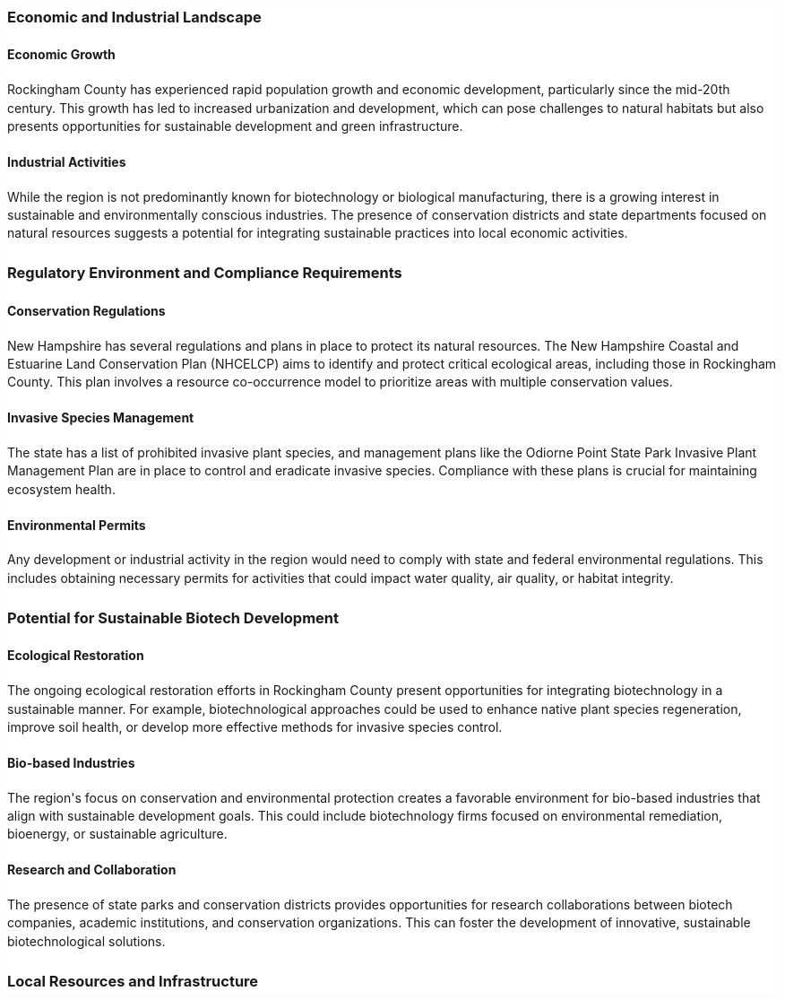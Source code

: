 ### Economic and Industrial Landscape

#### Economic Growth
Rockingham County has experienced rapid population growth and economic development, particularly since the mid-20th century. This growth has led to increased urbanization and development, which can pose challenges to natural habitats but also presents opportunities for sustainable development and green infrastructure.

#### Industrial Activities
While the region is not predominantly known for biotechnology or biological manufacturing, there is a growing interest in sustainable and environmentally conscious industries. The presence of conservation districts and state departments focused on natural resources suggests a potential for integrating sustainable practices into local economic activities.

### Regulatory Environment and Compliance Requirements

#### Conservation Regulations
New Hampshire has several regulations and plans in place to protect its natural resources. The New Hampshire Coastal and Estuarine Land Conservation Plan (NHCELCP) aims to identify and protect critical ecological areas, including those in Rockingham County. This plan involves a resource co-occurrence model to prioritize areas with multiple conservation values.

#### Invasive Species Management
The state has a list of prohibited invasive plant species, and management plans like the Odiorne Point State Park Invasive Plant Management Plan are in place to control and eradicate invasive species. Compliance with these plans is crucial for maintaining ecosystem health.

#### Environmental Permits
Any development or industrial activity in the region would need to comply with state and federal environmental regulations. This includes obtaining necessary permits for activities that could impact water quality, air quality, or habitat integrity.

### Potential for Sustainable Biotech Development

#### Ecological Restoration
The ongoing ecological restoration efforts in Rockingham County present opportunities for integrating biotechnology in a sustainable manner. For example, biotechnological approaches could be used to enhance native plant species regeneration, improve soil health, or develop more effective methods for invasive species control.

#### Bio-based Industries
The region's focus on conservation and environmental protection creates a favorable environment for bio-based industries that align with sustainable development goals. This could include biotechnology firms focused on environmental remediation, bioenergy, or sustainable agriculture.

#### Research and Collaboration
The presence of state parks and conservation districts provides opportunities for research collaborations between biotech companies, academic institutions, and conservation organizations. This can foster the development of innovative, sustainable biotechnological solutions.

### Local Resources and Infrastructure
